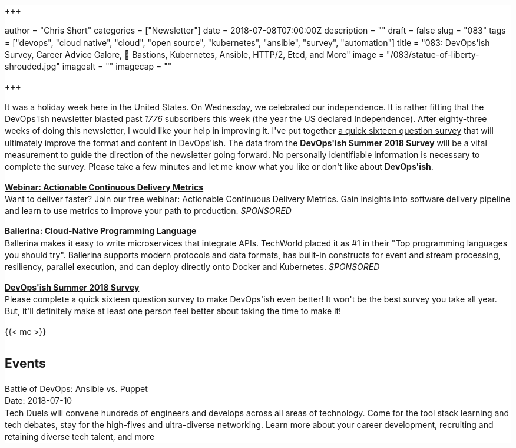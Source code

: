 +++

author = "Chris Short"
categories = ["Newsletter"]
date = 2018-07-08T07:00:00Z
description = ""
draft = false
slug = "083"
tags = ["devops", "cloud native", "cloud", "open source", "kubernetes", "ansible", "survey", "automation"]
title = "083: DevOps'ish Survey, Career Advice Galore, 🚫 Bastions, Kubernetes, Ansible, HTTP/2, Etcd, and More"
image = "/083/statue-of-liberty-shrouded.jpg"
imagealt = ""
imagecap = ""

+++

It was a holiday week here in the United States. On Wednesday, we celebrated our independence. It is rather fitting that the DevOps'ish newsletter blasted past *1776* subscribers this week (the year the US declared Independence). After eighty-three weeks of doing this newsletter, I would like your help in improving it. I've put together [a quick sixteen question survey](http://devopsi.sh/survey) that will ultimately improve the format and content in DevOps'ish. The data from the [**DevOps'ish Summer 2018 Survey**](http://devopsi.sh/survey) will be a vital measurement to guide the direction of the newsletter going forward. No personally identifiable information is necessary to complete the survey. Please take a few minutes and let me know what you like or don't like about **DevOps'ish**.

[**Webinar: Actionable Continuous Delivery Metrics**](https://info.thoughtworks.com/Actionable_CD_Metrics.html)  
Want to deliver faster? Join our free webinar: Actionable Continuous Delivery Metrics. Gain insights into software delivery pipeline and learn to use metrics to improve your path to production. *SPONSORED*

[**Ballerina: Cloud-Native Programming Language**](http://ballerina.io/)  
Ballerina makes it easy to write microservices that integrate APIs. TechWorld placed it as #1 in their "Top programming languages you should try". Ballerina supports modern protocols and data formats, has built-in constructs for event and stream processing, resiliency, parallel execution, and can deploy directly onto Docker and Kubernetes. *SPONSORED*

[**DevOps'ish Summer 2018 Survey**](http://devopsi.sh/survey)  
Please complete a quick sixteen question survey to make DevOps'ish even better! It won't be the best survey you take all year. But, it'll definitely make at least one person feel better about taking the time to make it!

{{< mc >}}

## Events

[Battle of DevOps: Ansible vs. Puppet](https://www.techduels.com/washington-dc/)  
Date: 2018-07-10  
Tech Duels will convene hundreds of engineers and develops across all areas of technology. Come for the tool stack learning and tech debates, stay for the high-fives and ultra-diverse networking. Learn more about your career development, recruiting and retaining diverse tech talent, and more

